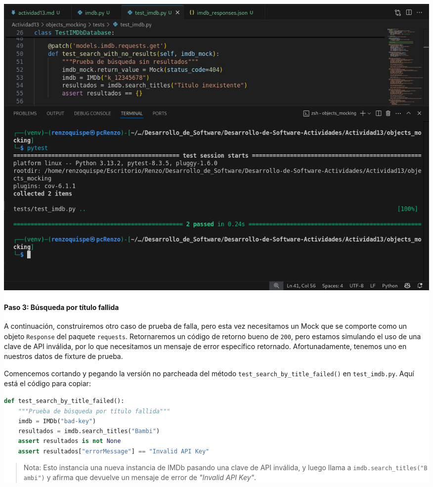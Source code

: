 ![](imagenes/p2.png)

#### Paso 3: Búsqueda por título fallida

A continuación, construiremos otro caso de prueba de falla, pero esta vez necesitamos un Mock que se comporte como un objeto `Response` del paquete `requests`. Retornaremos un código de retorno bueno de `200`, pero estamos simulando el uso de una clave de API inválida, por lo que necesitamos un mensaje de error específico retornado. Afortunadamente, tenemos uno en nuestros datos de fixture de prueba.

Comencemos cortando y pegando la versión no parcheada del método `test_search_by_title_failed()` en `test_imdb.py`. Aquí está el código para copiar:

```python
def test_search_by_title_failed():
    """Prueba de búsqueda por título fallida"""
    imdb = IMDb("bad-key")
    resultados = imdb.search_titles("Bambi")
    assert resultados is not None
    assert resultados["errorMessage"] == "Invalid API Key"
```

> Nota: Esto instancia una nueva instancia de IMDb pasando una clave de API inválida, y luego llama a `imdb.search_titles("Bambi")` y afirma que devuelve un mensaje de error de _"Invalid API Key"_.
